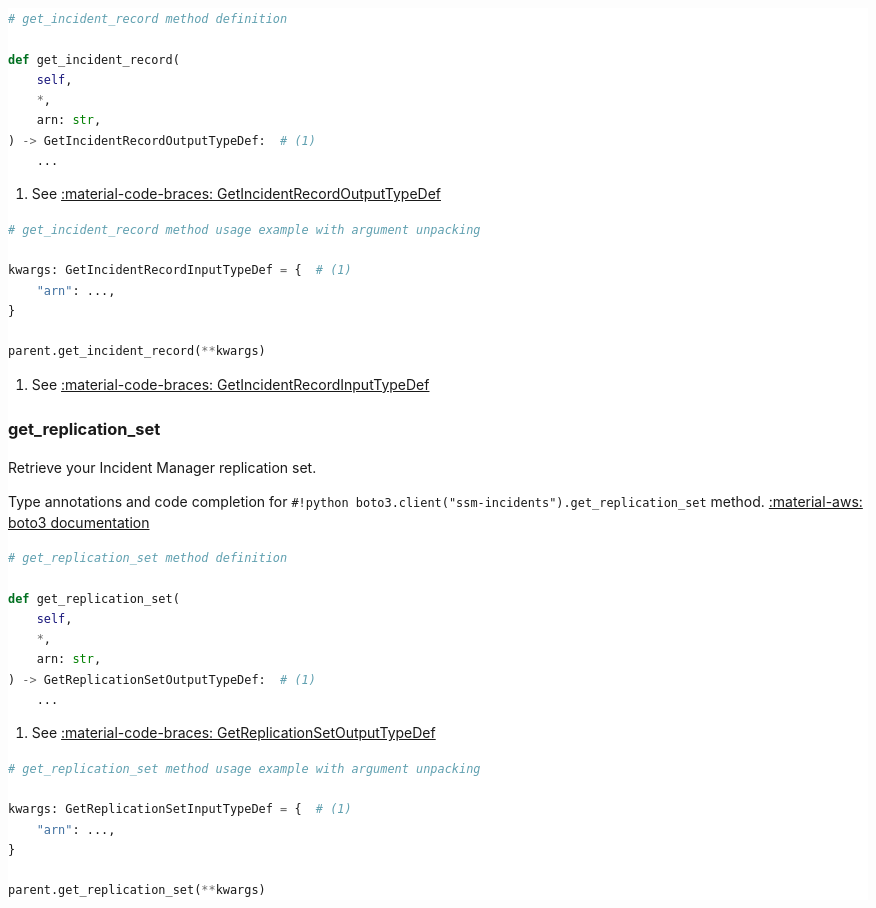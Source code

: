 ```python
# get_incident_record method definition

def get_incident_record(
    self,
    *,
    arn: str,
) -> GetIncidentRecordOutputTypeDef:  # (1)
    ...
```

1. See [:material-code-braces: GetIncidentRecordOutputTypeDef](./type_defs.md#getincidentrecordoutputtypedef)


```python
# get_incident_record method usage example with argument unpacking

kwargs: GetIncidentRecordInputTypeDef = {  # (1)
    "arn": ...,
}

parent.get_incident_record(**kwargs)
```

1. See [:material-code-braces: GetIncidentRecordInputTypeDef](./type_defs.md#getincidentrecordinputtypedef)

### get\_replication\_set

Retrieve your Incident Manager replication set.

Type annotations and code completion for `#!python boto3.client("ssm-incidents").get_replication_set` method.
[:material-aws: boto3 documentation](https://boto3.amazonaws.com/v1/documentation/api/latest/reference/services/ssm-incidents/client/get_replication_set.html)

```python
# get_replication_set method definition

def get_replication_set(
    self,
    *,
    arn: str,
) -> GetReplicationSetOutputTypeDef:  # (1)
    ...
```

1. See [:material-code-braces: GetReplicationSetOutputTypeDef](./type_defs.md#getreplicationsetoutputtypedef)


```python
# get_replication_set method usage example with argument unpacking

kwargs: GetReplicationSetInputTypeDef = {  # (1)
    "arn": ...,
}

parent.get_replication_set(**kwargs)
```
